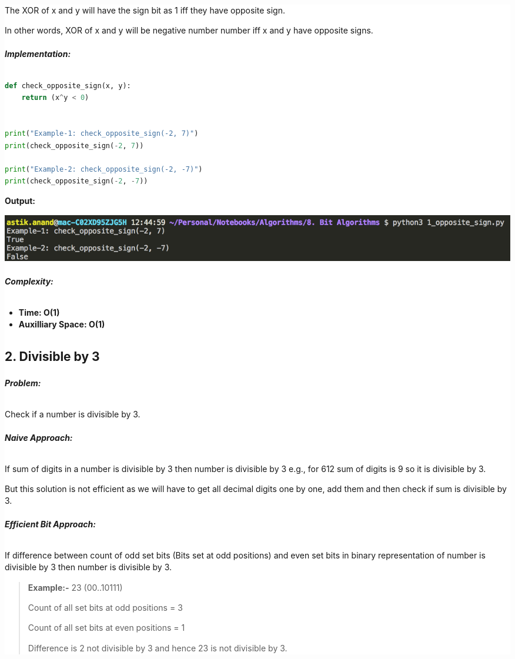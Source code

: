 The XOR of x and y will have the sign bit as 1 iff they have opposite sign. 

In other words, XOR of x and y will be negative number number iff x and y have opposite signs.

###### **Implementation:**

```python
def check_opposite_sign(x, y):
    return (x^y < 0)


print("Example-1: check_opposite_sign(-2, 7)")
print(check_opposite_sign(-2, 7))

print("Example-2: check_opposite_sign(-2, -7)")
print(check_opposite_sign(-2, -7))
```

**Output:**

![check_opposite_sign_bit](assets/check_opposite_sign_bit.png)

###### **Complexity:**

- **Time: O(1)**
- **Auxilliary Space: O(1)**



## 2. Divisible by 3

###### **Problem:**

Check if a number is divisible by 3.

###### **Naive Approach:**

If sum of digits in a number is divisible by 3 then number is divisible by 3 e.g., for 612 sum of digits is 9 so it is divisible by  3. 

But this solution is not efficient as we will have to get all decimal digits one by one, add them and then check if sum is divisible by 3. 

###### **Efficient Bit Approach:**

If difference between count of odd set bits (Bits set at odd positions) and even set bits in binary representation of number is divisible by  3 then number is divisible by 3. 

> **Example:-** 23 (00..10111)
>
> Count of all set bits at odd positions = 3
>
> Count of all set bits at even positions = 1
>
> Difference is 2 not divisible by 3 and hence 23 is not divisible by 3.

